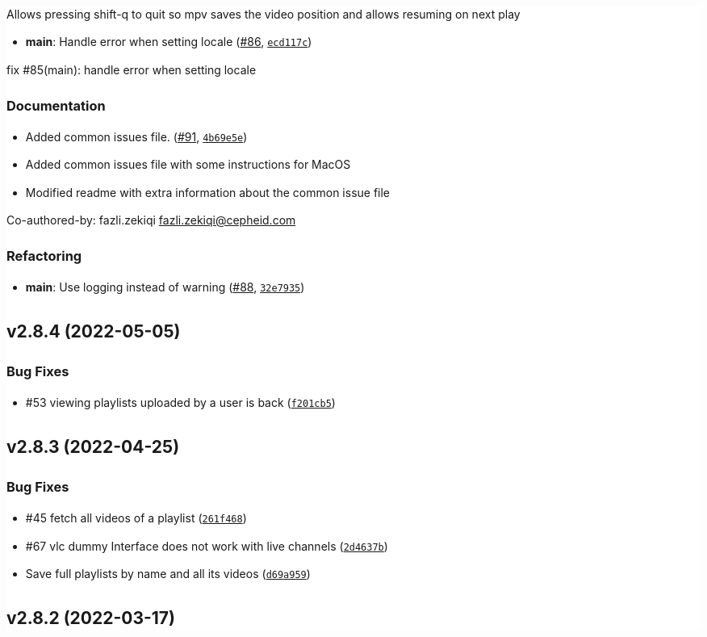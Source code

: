 Allows pressing shift-q to quit so mpv saves the video position and allows resuming on next play

- **main**: Handle error when setting locale ([#86](https://github.com/mps-youtube/yewtube/pull/86),
  [`ecd117c`](https://github.com/mps-youtube/yewtube/commit/ecd117ca1ef753509b78082d6f919c9bc2b1756b))

fix #85(main): handle error when setting locale

### Documentation

- Added common issues file. ([#91](https://github.com/mps-youtube/yewtube/pull/91),
  [`4b69e5e`](https://github.com/mps-youtube/yewtube/commit/4b69e5ee96ed36efa9a68f6315322ed3d44d1e3d))

* Added common issues file with some instructions for MacOS

* Modified readme with extra information about the common issue file

Co-authored-by: fazli.zekiqi <fazli.zekiqi@cepheid.com>

### Refactoring

- **main**: Use logging instead of warning ([#88](https://github.com/mps-youtube/yewtube/pull/88),
  [`32e7935`](https://github.com/mps-youtube/yewtube/commit/32e79356a96ec6e9e8e61496d39aff3c79d58da6))


## v2.8.4 (2022-05-05)

### Bug Fixes

- #53 viewing playlists uploaded by a user is back
  ([`f201cb5`](https://github.com/mps-youtube/yewtube/commit/f201cb5f4cd45b9341ced6b549fc35a57e85eb9f))


## v2.8.3 (2022-04-25)

### Bug Fixes

- #45 fetch all videos of a playlist
  ([`261f468`](https://github.com/mps-youtube/yewtube/commit/261f4687668c6c05415102c66587a27518bbac10))

- #67 vlc dummy Interface does not work with live channels
  ([`2d4637b`](https://github.com/mps-youtube/yewtube/commit/2d4637b04b6f738ab832b3beacab1e490e99a518))

- Save full playlists by name and all its videos
  ([`d69a959`](https://github.com/mps-youtube/yewtube/commit/d69a9594c5824d97201774e81444b75aea93e861))


## v2.8.2 (2022-03-17)
